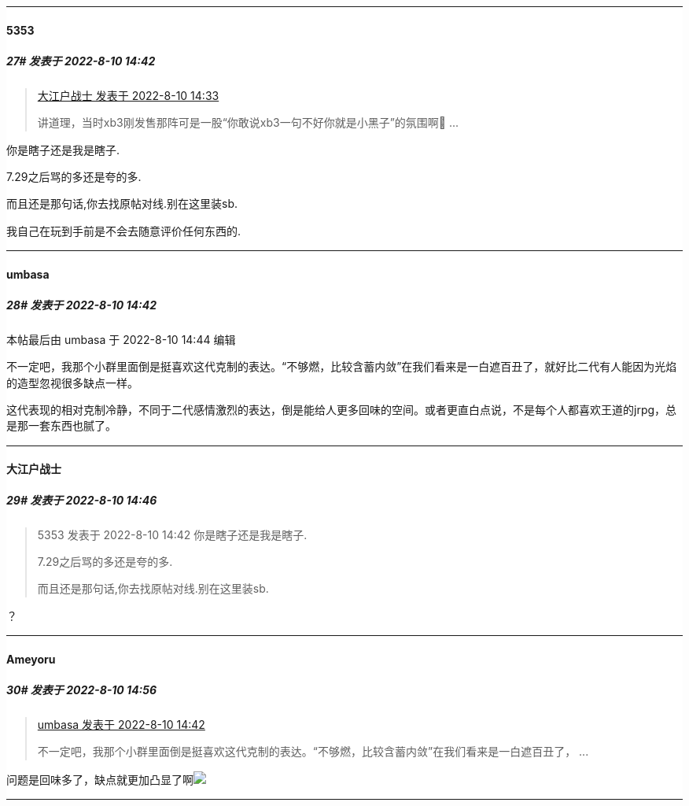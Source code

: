 *****

####  5353  
##### 27#       发表于 2022-8-10 14:42

<blockquote><a href="httphttps://bbs.saraba1st.com/2b/forum.php?mod=redirect&amp;goto=findpost&amp;pid=57004735&amp;ptid=2086128" target="_blank">大江户战士 发表于 2022-8-10 14:33</a>

讲道理，当时xb3刚发售那阵可是一股“你敢说xb3一句不好你就是小黑子”的氛围啊🤔 ...</blockquote>
你是瞎子还是我是瞎子.

7.29之后骂的多还是夸的多.

而且还是那句话,你去找原帖对线.别在这里装sb.

我自己在玩到手前是不会去随意评价任何东西的.

*****

####  umbasa  
##### 28#       发表于 2022-8-10 14:42

 本帖最后由 umbasa 于 2022-8-10 14:44 编辑 

不一定吧，我那个小群里面倒是挺喜欢这代克制的表达。“不够燃，比较含蓄内敛”在我们看来是一白遮百丑了，就好比二代有人能因为光焰的造型忽视很多缺点一样。

这代表现的相对克制冷静，不同于二代感情激烈的表达，倒是能给人更多回味的空间。或者更直白点说，不是每个人都喜欢王道的jrpg，总是那一套东西也腻了。

*****

####  大江户战士  
##### 29#       发表于 2022-8-10 14:46

<blockquote>5353 发表于 2022-8-10 14:42
你是瞎子还是我是瞎子.

7.29之后骂的多还是夸的多.

而且还是那句话,你去找原帖对线.别在这里装sb.
</blockquote>
？

*****

####  Ameyoru  
##### 30#       发表于 2022-8-10 14:56

<blockquote><a href="httphttps://bbs.saraba1st.com/2b/forum.php?mod=redirect&amp;goto=findpost&amp;pid=57004829&amp;ptid=2086128" target="_blank">umbasa 发表于 2022-8-10 14:42</a>

不一定吧，我那个小群里面倒是挺喜欢这代克制的表达。“不够燃，比较含蓄内敛”在我们看来是一白遮百丑了， ...</blockquote>
问题是回味多了，缺点就更加凸显了啊<img src="https://static.saraba1st.com/image/smiley/face2017/213.gif" referrerpolicy="no-referrer">



*****
